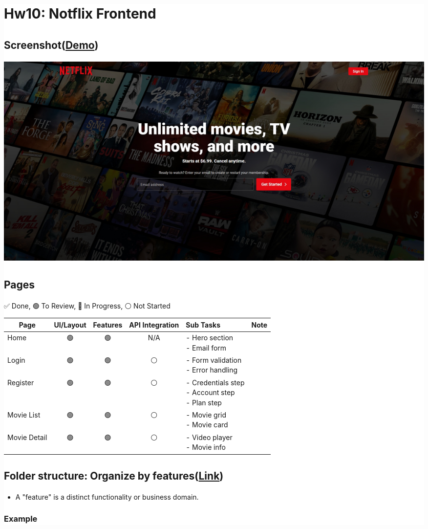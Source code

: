# Hw10: Notflix Frontend

## Screenshot([Demo](https://notflix-demo.netlify.app/))

![Notflix Screenshot](./notflix-screenshot.jpg)

## Pages

✅ Done, 🟢 To Review, 🔵 In Progress, ⚪️ Not Started

| Page | UI/Layout | Features | API Integration | Sub Tasks | Note |
|-------------|:---------------:|:---------:|:---------------:|:-------------|:-----|
| Home | 🟢 | 🟢 | N/A | - Hero section<br> - Email form |  |
| Login | 🟢 | 🟢 | ⚪️ | - Form validation<br>- Error handling |  |
| Register | 🟢 | 🟢 | ⚪️ | - Credentials step<br>- Account step<br>- Plan step |  |
| Movie List | 🟢 | 🟢 | ⚪️ | - Movie grid<br>- Movie card |  |
| Movie Detail | 🟢 | 🟢 | ⚪️ | - Video player<br>- Movie info |  |

## Folder structure: Organize by features([Link](https://medium.com/@marketing_26756/angular-best-practices-tips-for-project-structure-and-organization-490ca7950829))

- A "feature" is a distinct functionality or business domain.
  
### Example
